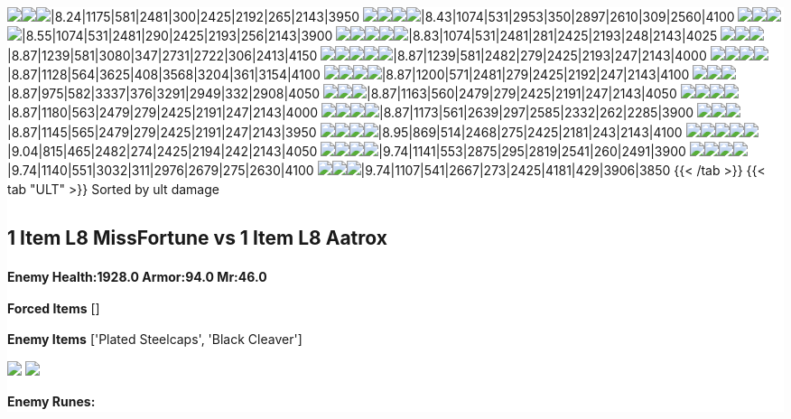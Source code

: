 ![](/item/6676.png)![](/item/1001.png)![](/item/1055.png)|8.24|1175|581|2481|300|2425|2192|265|2143|3950
![](/item/3073.png)![](/item/1001.png)![](/item/1055.png)![](/item/1036.png)|8.43|1074|531|2953|350|2897|2610|309|2560|4100
![](/item/3087.png)![](/item/1001.png)![](/item/1055.png)![](/item/1036.png)|8.55|1074|531|2481|290|2425|2193|256|2143|3900
![](/item/3006.png)![](/item/1001.png)![](/item/1055.png)![](/item/1038.png)![](/item/1037.png)|8.83|1074|531|2481|281|2425|2193|248|2143|4025
![](/item/3072.png)![](/item/1001.png)![](/item/1055.png)|8.87|1239|581|3080|347|2731|2722|306|2413|4150
![](/item/1001.png)![](/item/1055.png)![](/item/1038.png)![](/item/1038.png)![](/item/1036.png)|8.87|1239|581|2482|279|2425|2193|247|2143|4000
![](/item/6673.png)![](/item/1001.png)![](/item/1055.png)![](/item/1036.png)|8.87|1128|564|3625|408|3568|3204|361|3154|4100
![](/item/6696.png)![](/item/1001.png)![](/item/1055.png)![](/item/1036.png)|8.87|1200|571|2481|279|2425|2192|247|2143|4100
![](/item/3748.png)![](/item/1001.png)![](/item/1055.png)|8.87|975|582|3337|376|3291|2949|332|2908|4050
![](/item/6698.png)![](/item/1001.png)![](/item/1055.png)|8.87|1163|560|2479|279|2425|2191|247|2143|4050
![](/item/3004.png)![](/item/1001.png)![](/item/1055.png)![](/item/1036.png)|8.87|1180|563|2479|279|2425|2191|247|2143|4000
![](/item/6692.png)![](/item/1001.png)![](/item/1055.png)![](/item/1036.png)|8.87|1173|561|2639|297|2585|2332|262|2285|3900
![](/item/6694.png)![](/item/1001.png)![](/item/1055.png)|8.87|1145|565|2479|279|2425|2191|247|2143|3950
![](/item/3115.png)![](/item/1001.png)![](/item/1055.png)![](/item/1036.png)|8.95|869|514|2468|275|2425|2181|243|2143|4100
![](/item/6675.png)![](/item/1001.png)![](/item/1055.png)![](/item/1036.png)![](/item/1036.png)|9.04|815|465|2482|274|2425|2194|242|2143|4050
![](/item/3814.png)![](/item/1001.png)![](/item/1055.png)![](/item/1036.png)|9.74|1141|553|2875|295|2819|2541|260|2491|3900
![](/item/3181.png)![](/item/1001.png)![](/item/1055.png)![](/item/1036.png)|9.74|1140|551|3032|311|2976|2679|275|2630|4100
![](/item/3156.png)![](/item/1001.png)![](/item/1055.png)|9.74|1107|541|2667|273|2425|4181|429|3906|3850
{{< /tab >}}
{{< tab "ULT" >}}
Sorted by ult damage
## 1 Item L8 MissFortune vs 1 Item L8 Aatrox

**Enemy Health:1928.0 Armor:94.0 Mr:46.0**


**Forced Items** []








**Enemy Items** ['Plated Steelcaps', 'Black Cleaver']





![](/item/3047.png)
![](/item/3071.png)



**Enemy Runes:**
